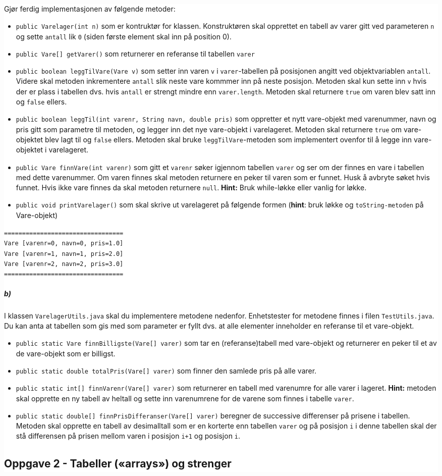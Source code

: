 Gjør ferdig implementasjonen av følgende metoder:

- `public Varelager(int n)` som er kontruktør for klassen. Konstruktøren skal opprettet en tabell av varer gitt ved parameteren `n` og sette `antall` lik `0` (siden første element skal inn på position 0).

- `public Vare[] getVarer()` som returnerer en referanse til tabellen `varer`

- `public boolean leggTilVare(Vare v)` som setter inn varen `v` i `varer`-tabellen på posisjonen angitt ved objektvariablen `antall`. Videre skal metoden inkrementere `antall` slik neste vare kommmer inn på neste posisjon. Metoden skal kun sette inn `v` hvis der er plass i tabellen dvs. hvis `antall` er strengt mindre enn `varer.length`. Metoden skal returnere `true` om varen blev satt inn og `false` ellers.

- `public boolean leggTil(int varenr, String navn, double pris)` som oppretter et nytt vare-objekt med varenummer, navn og pris gitt som parametre til metoden, og legger inn det nye vare-objekt i varelageret. Metoden skal returnere `true` om vare-objektet blev lagt til og `false` ellers. Metoden skal bruke `leggTilVare`-metoden som implementert ovenfor til å legge inn vare-objektet i varelageret.

- `public Vare finnVare(int varenr)` som gitt et `varenr` søker igjennom tabellen `varer` og ser om der finnes en vare i tabellen med dette varenummer. Om varen finnes skal metoden returnere en peker til varen som er funnet. Husk å avbryte søket hvis funnet. Hvis ikke vare finnes da skal metoden returnere `null`.  **Hint:** Bruk while-løkke eller vanlig for løkke.

- `public void printVarelager()` som skal skrive ut varelageret på følgende formen (**hint**: bruk løkke og `toString-metoden` på Vare-objekt)

```
=================================
Vare [varenr=0, navn=0, pris=1.0]
Vare [varenr=1, navn=1, pris=2.0]
Vare [varenr=2, navn=2, pris=3.0]
=================================
```

##### b)

I klassen `VarelagerUtils.java` skal du implementere metodene nedenfor. Enhetstester for metodene finnes i filen `TestUtils.java`. Du kan anta at tabellen som gis med som parameter er fyllt dvs. at alle elementer inneholder en referanse til et vare-objekt.

- `public static Vare finnBilligste(Vare[] varer)` som tar en (referanse)tabell med vare-objekt og returnerer en peker til et av de vare-objekt som er billigst.

- `public static double totalPris(Vare[] varer)` som finner den samlede pris på alle varer.

- `public static int[] finnVarenr(Vare[] varer)` som returnerer en tabell med varenumre for alle varer i lageret. **Hint:** metoden skal opprette en ny tabell av heltall og sette inn varenumrene for de varene som finnes i tabelle `varer`.

- `public static double[] finnPrisDifferanser(Vare[] varer)` beregner de successive differenser på prisene i tabellen. Metoden skal opprette en tabell av desimalltall som er en korterte enn tabellen `varer` og på posisjon `i` i denne tabellen skal der stå differensen på prisen mellom varen i posisjon `i+1` og posisjon `i`.


## Oppgave 2 - Tabeller («arrays») og strenger
